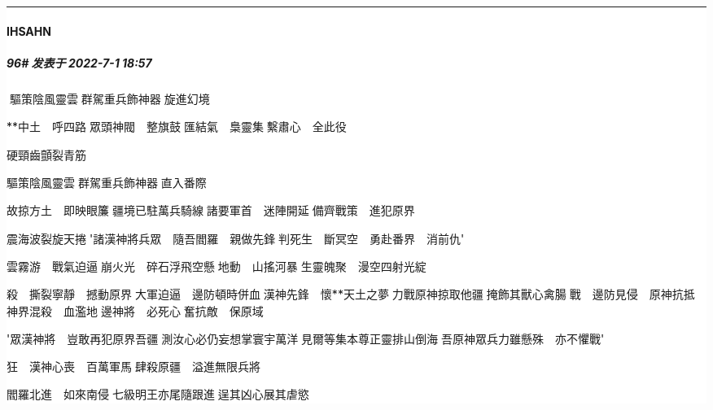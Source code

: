 

*****

####  IHSAHN  
##### 96#       发表于 2022-7-1 18:57

 驅策陰風靈雲
群駕重兵飾神器
旋進幻境

**中土　呼四路
眾頭神閥　整旗鼓
匯結氣　梟靈集
繫肅心　全此役

硬頸齒顫裂青筋

驅策陰風靈雲
群駕重兵飾神器
直入番際

故掠方土　即映眼簾
疆境已駐萬兵騎線
諸要軍首　迷陣開延
備齊戰策　進犯原界

震海波裂旋天捲
'諸漢神將兵眾　隨吾閻羅　親做先鋒
判死生　斷冥空　勇赴番界　消前仇'

雲霧游　戰氣迫逼
崩火光　碎石浮飛空懸
地動　山搖河暴
生靈魄聚　漫空四射光綻

殺　撕裂寧靜　撼動原界
大軍迫逼　邊防頓時併血
漢神先鋒　懷**天土之夢
力戰原神掠取他疆
掩飾其獸心禽腸
戰　邊防見侵　原神抗抵
神界混殺　血濫地
邊神將　必死心
奮抗敵　保原域

'眾漢神將　豈敢再犯原界吾疆
測汝心必仍妄想掌寰宇萬洋
見爾等集本尊正靈排山倒海
吾原神眾兵力雖懸殊　亦不懼戰'

狂　漢神心喪　百萬軍馬
肆殺原疆　溢進無限兵將

閻羅北進　如來南侵
七級明王亦尾隨跟進
逞其凶心展其虐慾
